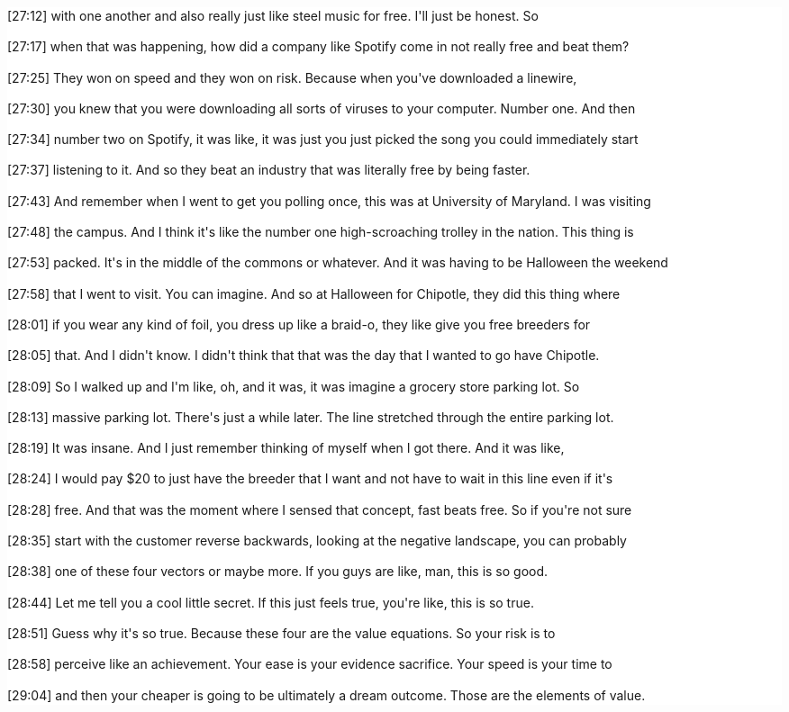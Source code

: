 [27:12] with one another and also really just like steel music for free. I'll just be honest. So

[27:17] when that was happening, how did a company like Spotify come in not really free and beat them?

[27:25] They won on speed and they won on risk. Because when you've downloaded a linewire,

[27:30] you knew that you were downloading all sorts of viruses to your computer. Number one. And then

[27:34] number two on Spotify, it was like, it was just you just picked the song you could immediately start

[27:37] listening to it. And so they beat an industry that was literally free by being faster.

[27:43] And remember when I went to get you polling once, this was at University of Maryland. I was visiting

[27:48] the campus. And I think it's like the number one high-scroaching trolley in the nation. This thing is

[27:53] packed. It's in the middle of the commons or whatever. And it was having to be Halloween the weekend

[27:58] that I went to visit. You can imagine. And so at Halloween for Chipotle, they did this thing where

[28:01] if you wear any kind of foil, you dress up like a braid-o, they like give you free breeders for

[28:05] that. And I didn't know. I didn't think that that was the day that I wanted to go have Chipotle.

[28:09] So I walked up and I'm like, oh, and it was, it was imagine a grocery store parking lot. So

[28:13] massive parking lot. There's just a while later. The line stretched through the entire parking lot.

[28:19] It was insane. And I just remember thinking of myself when I got there. And it was like,

[28:24] I would pay $20 to just have the breeder that I want and not have to wait in this line even if it's

[28:28] free. And that was the moment where I sensed that concept, fast beats free. So if you're not sure

[28:35] start with the customer reverse backwards, looking at the negative landscape, you can probably

[28:38] one of these four vectors or maybe more. If you guys are like, man, this is so good.

[28:44] Let me tell you a cool little secret. If this just feels true, you're like, this is so true.

[28:51] Guess why it's so true. Because these four are the value equations. So your risk is to

[28:58] perceive like an achievement. Your ease is your evidence sacrifice. Your speed is your time to

[29:04] and then your cheaper is going to be ultimately a dream outcome. Those are the elements of value.
